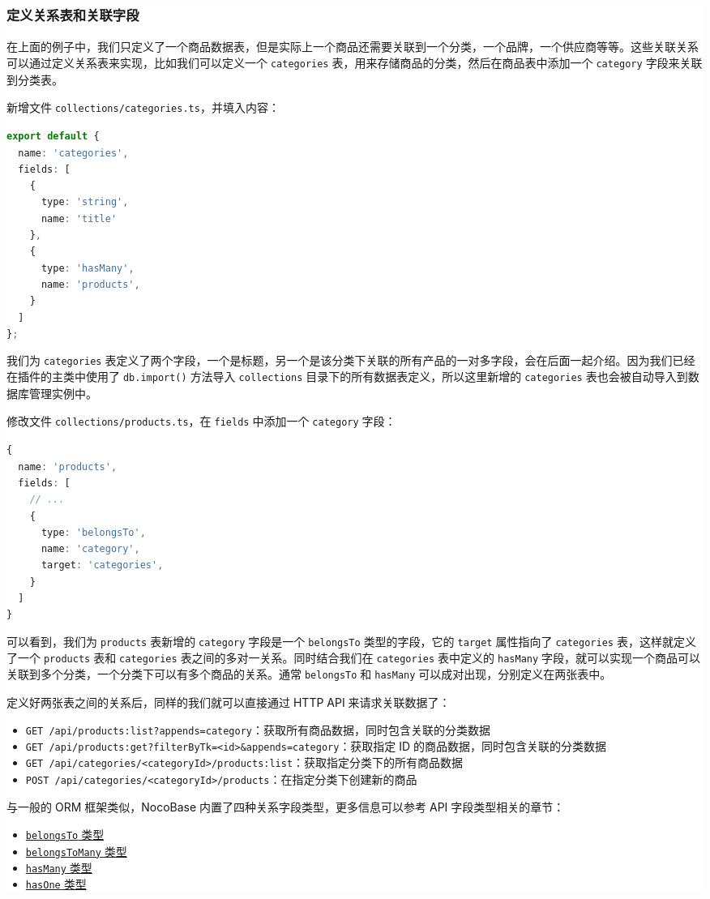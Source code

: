 ### 定义关系表和关联字段

在上面的例子中，我们只定义了一个商品数据表，但是实际上一个商品还需要关联到一个分类，一个品牌，一个供应商等等。这些关联关系可以通过定义关系表来实现，比如我们可以定义一个 `categories` 表，用来存储商品的分类，然后在商品表中添加一个 `category` 字段来关联到分类表。

新增文件 `collections/categories.ts`，并填入内容：

```ts
export default {
  name: 'categories',
  fields: [
    {
      type: 'string',
      name: 'title'
    },
    {
      type: 'hasMany',
      name: 'products',
    }
  ]
};
```

我们为 `categories` 表定义了两个字段，一个是标题，另一个是该分类下关联的所有产品的一对多字段，会在后面一起介绍。因为我们已经在插件的主类中使用了 `db.import()` 方法导入 `collections` 目录下的所有数据表定义，所以这里新增的 `categories` 表也会被自动导入到数据库管理实例中。

修改文件 `collections/products.ts`，在 `fields` 中添加一个 `category` 字段：

```ts
{
  name: 'products',
  fields: [
    // ...
    {
      type: 'belongsTo',
      name: 'category',
      target: 'categories',
    }
  ]
}
```

可以看到，我们为 `products` 表新增的 `category` 字段是一个 `belongsTo` 类型的字段，它的 `target` 属性指向了 `categories` 表，这样就定义了一个 `products` 表和 `categories` 表之间的多对一关系。同时结合我们在 `categories` 表中定义的 `hasMany` 字段，就可以实现一个商品可以关联到多个分类，一个分类下可以有多个商品的关系。通常 `belongsTo` 和 `hasMany` 可以成对出现，分别定义在两张表中。

定义好两张表之间的关系后，同样的我们就可以直接通过 HTTP API 来请求关联数据了：

* `GET /api/products:list?appends=category`：获取所有商品数据，同时包含关联的分类数据
* `GET /api/products:get?filterByTk=<id>&appends=category`：获取指定 ID 的商品数据，同时包含关联的分类数据
* `GET /api/categories/<categoryId>/products:list`：获取指定分类下的所有商品数据
* `POST /api/categories/<categoryId>/products`：在指定分类下创建新的商品

与一般的 ORM 框架类似，NocoBase 内置了四种关系字段类型，更多信息可以参考 API 字段类型相关的章节：

* [`belongsTo` 类型](/api/database/field#belongsto)
* [`belongsToMany` 类型](/api/database/field#belongstomany)
* [`hasMany` 类型](/api/database/field#hasmany)
* [`hasOne` 类型](/api/database/field#hasone)
